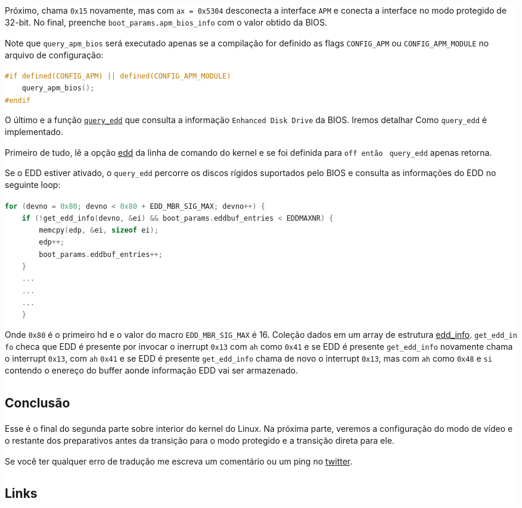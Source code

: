 Próximo, chama `0x15` novamente, mas com `ax = 0x5304` desconecta a interface `APM` e conecta a interface no modo protegido de 32-bit. No final, preenche `boot_params.apm_bios_info` com o valor obtido da BIOS.

Note que `query_apm_bios` será executado apenas se a compilação for definido as flags `CONFIG_APM` ou `CONFIG_APM_MODULE` no arquivo de configuração:

```C
#if defined(CONFIG_APM) || defined(CONFIG_APM_MODULE)
    query_apm_bios();
#endif
```
O último e a função [`query_edd`](https://github.com/torvalds/linux/blob/v4.16/arch/x86/boot/edd.c#L122) que consulta a informação `Enhanced Disk Drive` da BIOS. Iremos detalhar Como `query_edd` é implementado.

Primeiro de tudo, lê a opção [edd](https://github.com/torvalds/linux/blob/v4.16/Documentation/admin-guide/kernel-parameters.rst) da linha de comando do kernel e se foi definida para `off então ` `query_edd` apenas retorna.

Se o EDD estiver ativado, o `query_edd` percorre os discos rígidos suportados pelo BIOS e consulta as informações do EDD no seguinte loop:

```C
for (devno = 0x80; devno < 0x80 + EDD_MBR_SIG_MAX; devno++) {
    if (!get_edd_info(devno, &ei) && boot_params.eddbuf_entries < EDDMAXNR) {
        memcpy(edp, &ei, sizeof ei);
        edp++;
        boot_params.eddbuf_entries++;
    }
    ...
    ...
    ...
    }
```
Onde `0x80` é o primeiro hd e o valor do macro `EDD_MBR_SIG_MAX` é 16. Coleção dados em um array de estrutura [edd_info](https://github.com/torvalds/linux/blob/v4.16/include/uapi/linux/edd.h). `get_edd_info` checa que EDD é presente por invocar o inerrupt `0x13` com `ah` como `0x41` e se EDD é presente `get_edd_info` novamente chama o interrupt `0x13`, com `ah` `0x41` e se EDD é presente `get_edd_info` chama de novo o interrupt `0x13`, mas com `ah` como `0x48` e `si` contendo o enereço do buffer aonde informação EDD vai ser armazenado.


Conclusão
--------------------------------------------------------------------------------

Esse é o final do segunda parte sobre interior do kernel do Linux. Na próxima parte, veremos a configuração do modo de vídeo e o restante dos preparativos antes da transição para o modo protegido e a transição direta para ele.

Se você ter qualquer erro de tradução me escreva um comentário ou um ping no [twitter](https://twitter.com/rodgger1).

Links
--------------------------------------------------------------------------------
